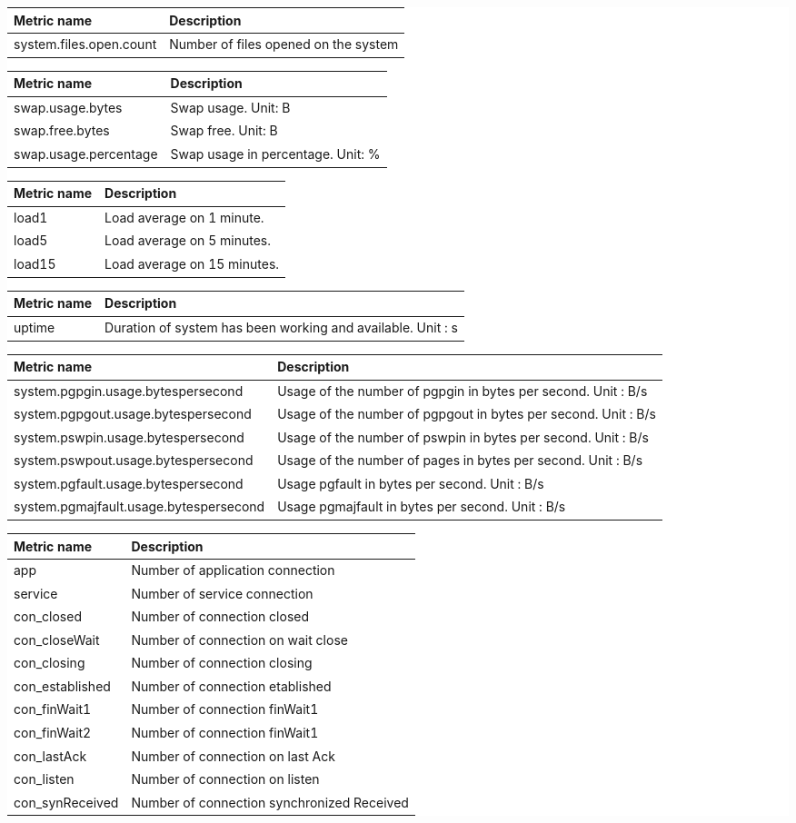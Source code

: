 

| Metric name                 | Description                          |
| :-------------------------- | :----------------------------------- |
| system.files.open.count     | Number of files opened on the system |



| Metric name                 | Description                       |
| :-------------------------- | :-------------------------------- |
| swap.usage.bytes            | Swap usage. Unit: B               |
| swap.free.bytes             | Swap free. Unit: B                |
| swap.usage.percentage       | Swap usage in percentage. Unit: % |



| Metric name                 | Description                |
| :-------------------------- | :------------------------- |
| load1                       | Load average on 1 minute.  |
| load5                       | Load average on 5 minutes. |
| load15                      | Load average on 15 minutes.|



| Metric name                 | Description                                                 |
| :-------------------------- | :---------------------------------------------------------- |
| uptime                      | Duration of system has been working and available. Unit : s |



| Metric name                            | Description                                                      |
| :------------------------------------- | :--------------------------------------------------------------- |
| system.pgpgin.usage.bytespersecond     | Usage of the number of pgpgin in bytes per second. Unit : B/s    |
| system.pgpgout.usage.bytespersecond    | Usage of the number of pgpgout in bytes per second. Unit : B/s   |
| system.pswpin.usage.bytespersecond     | Usage of the number of pswpin in bytes per second. Unit : B/s    |
| system.pswpout.usage.bytespersecond    | Usage of the number of pages in bytes per second. Unit : B/s     |
| system.pgfault.usage.bytespersecond    | Usage pgfault in bytes per second. Unit : B/s                    |
| system.pgmajfault.usage.bytespersecond | Usage pgmajfault in bytes per second. Unit : B/s                 |



| Metric name                 | Description                                        |
| :-------------------------- | :------------------------------------------------- |
| app                         | Number of application connection                   |
| service                     | Number of service connection                       |
| con_closed                  | Number of connection closed                        |
| con_closeWait               | Number of connection on wait close                 |
| con_closing                 | Number of connection closing                       | 
| con_established             | Number of connection etablished                    |
| con_finWait1                | Number of connection finWait1                      |
| con_finWait2                | Number of connection finWait1                      | 
| con_lastAck                 | Number of connection on last Ack                   |
| con_listen                  | Number of connection on listen                     |
| con_synReceived             | Number of connection synchronized Received         |